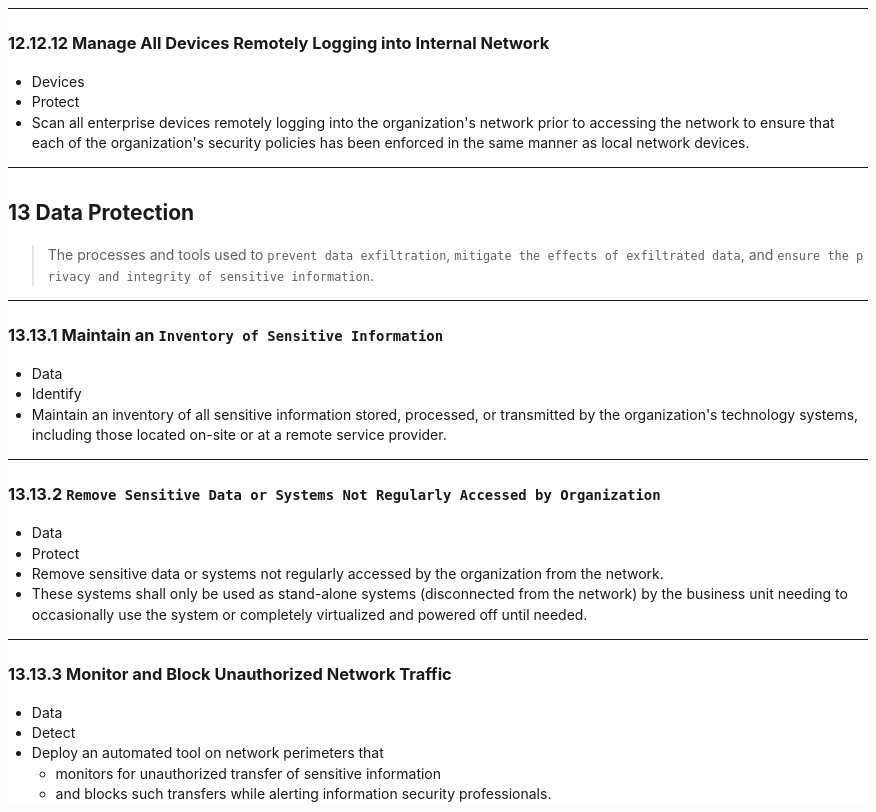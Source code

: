 
---

### 12.12.12 Manage All Devices Remotely Logging into Internal Network
- Devices
- Protect
- Scan all enterprise devices remotely logging into the organization's network prior to accessing the network to ensure that each of the organization's security policies has been enforced in the same manner as local network devices.


---


## 13 **Data Protection**

> The processes and tools used to
> `prevent data exfiltration`,
> `mitigate the effects of exfiltrated data`,
> and `ensure the privacy and integrity of sensitive information`.


---

### 13.13.1 Maintain an `Inventory of Sensitive Information`
- Data
- Identify
- Maintain an inventory of all sensitive information stored, processed, or transmitted by the organization's technology systems, including those located on-site or at a remote service provider.


---

### 13.13.2 `Remove Sensitive Data or Systems Not Regularly Accessed by Organization`
- Data
- Protect
- Remove sensitive data or systems not regularly accessed by the organization from the network.
- These systems shall only be used as stand-alone systems (disconnected from the network) by the business unit needing to occasionally use the system or completely virtualized and powered off until needed.


---

### 13.13.3 Monitor and Block Unauthorized Network Traffic
- Data
- Detect
- Deploy an automated tool on network perimeters that
  - monitors for unauthorized transfer of sensitive information
  - and blocks such transfers while alerting information security professionals.
